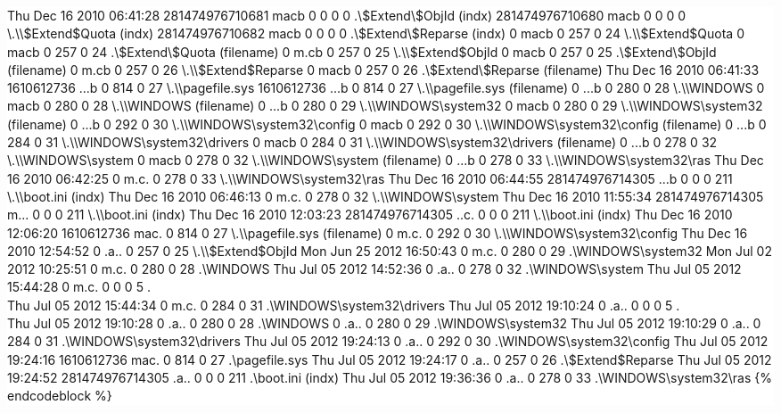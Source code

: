 Thu Dec 16 2010 06:41:28 281474976710681 macb 0 0        0        0        \.\\$Extend\$ObjId (indx)
                         281474976710680 macb 0 0        0        0        \.\\$Extend\$Quota (indx)
                         281474976710682 macb 0 0        0        0        \.\\$Extend\$Reparse (indx)
                                0 macb 0 257      0        24       \.\\$Extend\$Quota
                                0 macb 0 257      0        24       \.\\$Extend\$Quota (filename)
                                0 m.cb 0 257      0        25       \.\\$Extend\$ObjId
                                0 macb 0 257      0        25       \.\\$Extend\$ObjId (filename)
                                0 m.cb 0 257      0        26       \.\\$Extend\$Reparse
                                0 macb 0 257      0        26       \.\\$Extend\$Reparse (filename)
Thu Dec 16 2010 06:41:33 1610612736 ...b 0 814      0        27       \.\\pagefile.sys
                         1610612736 ...b 0 814      0        27       \.\\pagefile.sys (filename)
                                0 ...b 0 280      0        28       \.\\WINDOWS
                                0 macb 0 280      0        28       \.\\WINDOWS (filename)
                                0 ...b 0 280      0        29       \.\\WINDOWS\system32
                                0 macb 0 280      0        29       \.\\WINDOWS\system32 (filename)
                                0 ...b 0 292      0        30       \.\\WINDOWS\system32\config
                                0 macb 0 292      0        30       \.\\WINDOWS\system32\config (filename)
                                0 ...b 0 284      0        31       \.\\WINDOWS\system32\drivers
                                0 macb 0 284      0        31       \.\\WINDOWS\system32\drivers (filename)
                                0 ...b 0 278      0        32       \.\\WINDOWS\system
                                0 macb 0 278      0        32       \.\\WINDOWS\system (filename)
                                0 ...b 0 278      0        33       \.\\WINDOWS\system32\ras
Thu Dec 16 2010 06:42:25        0 m.c. 0 278      0        33       \.\\WINDOWS\system32\ras
Thu Dec 16 2010 06:44:55 281474976714305 ...b 0 0        0        211      \.\\boot.ini (indx)
Thu Dec 16 2010 06:46:13        0 m.c. 0 278      0        32       \.\\WINDOWS\system
Thu Dec 16 2010 11:55:34 281474976714305 m... 0 0        0        211      \.\\boot.ini (indx)
Thu Dec 16 2010 12:03:23 281474976714305 ..c. 0 0        0        211      \.\\boot.ini (indx)
Thu Dec 16 2010 12:06:20 1610612736 mac. 0 814      0        27       \.\\pagefile.sys (filename)
                                0 m.c. 0 292      0        30       \.\\WINDOWS\system32\config
Thu Dec 16 2010 12:54:52        0 .a.. 0 257      0        25       \.\\$Extend\$ObjId
Mon Jun 25 2012 16:50:43        0 m.c. 0 280      0        29       \.\\WINDOWS\system32
Mon Jul 02 2012 10:25:51        0 m.c. 0 280      0        28       \.\\WINDOWS
Thu Jul 05 2012 14:52:36        0 .a.. 0 278      0        32       \.\\WINDOWS\system
Thu Jul 05 2012 15:44:28        0 m.c. 0 0        0        5        \.\
Thu Jul 05 2012 15:44:34        0 m.c. 0 284      0        31       \.\\WINDOWS\system32\drivers
Thu Jul 05 2012 19:10:24        0 .a.. 0 0        0        5        \.\
Thu Jul 05 2012 19:10:28        0 .a.. 0 280      0        28       \.\\WINDOWS
                                0 .a.. 0 280      0        29       \.\\WINDOWS\system32
Thu Jul 05 2012 19:10:29        0 .a.. 0 284      0        31       \.\\WINDOWS\system32\drivers
Thu Jul 05 2012 19:24:13        0 .a.. 0 292      0        30       \.\\WINDOWS\system32\config
Thu Jul 05 2012 19:24:16 1610612736 mac. 0 814      0        27       \.\\pagefile.sys
Thu Jul 05 2012 19:24:17        0 .a.. 0 257      0        26       \.\\$Extend\$Reparse
Thu Jul 05 2012 19:24:52 281474976714305 .a.. 0 0        0        211      \.\\boot.ini (indx)
Thu Jul 05 2012 19:36:36        0 .a.. 0 278      0        33       \.\\WINDOWS\system32\ras
{% endcodeblock %}

